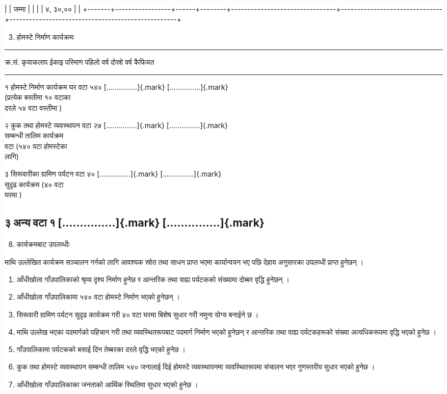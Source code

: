 |       | जम्मा            |      |        |                                | ४, ३०,००                      |                                                   |
+-------+-----------------+------+--------+--------------------------------+-------------------------------+---------------------------------------------------+

3.  होमस्टे निर्माण कार्यक्रमः

  ---------------------------------------------------------------------------------------------------------------------------
  क्र.सं.   कृयाकलाप                 ईकाइ   परिमाण   पहिलो वर्ष                       दोस्रो वर्ष                       कैफियत
  ------- ----------------------- ------ -------- ------------------------------- ------------------------------- -----------
  १       होमस्टे निर्माण कार्यक्रम    घर वटा ५४०      [\...\...\...\...\...]{.mark}   [\...\...\...\...\...]{.mark}   
          (प्रत्येक बस्तीमा १० वटाका                                                                                  
          दरले ५४ वटा वस्तीमा )                                                                                     

  २       कुक तथा होमस्टे व्यवस्थापन   वटा    २७       [\...\...\...\...\...]{.mark}   [\...\...\...\...\...]{.mark}   
          सम्बन्धी तालिम कार्यक्रम                                                                                    
          वटा (५४० वटा होमस्टेका                                                                                    
          लागि)                                                                                                   

  ३       सिरूवारीका ग्रामिण पर्यटन  वटा    ४०       [\...\...\...\...\...]{.mark}   [\...\...\...\...\...]{.mark}   
          सुदृढ कार्यक्रम (४० वटा                                                                                     
          घरमा )                                                                                                  

  ३       अन्य                     वटा    १        [\...\...\...\...\...]{.mark}   [\...\...\...\...\...]{.mark}   
  ---------------------------------------------------------------------------------------------------------------------------

8.  कार्यक्रमबाट उपलव्धीः

माथि उल्लेखित कार्यक्रम सञ्चालन गर्नको लागि आवश्यक स्रोत तथा साधन प्राप्त भएमा
कार्यान्वयन भए पछि देहाय अनुसारका उपलव्धी प्राप्त हुनेछन् ।

1.  आँधीखोला गाँउपालिकाको श्रृव्य दृश्य निर्माण हुनेछ र आन्तरिक तथा वाह्य पर्यटकको
    संख्यामा दोब्बर वृद्धि हुनेछन् ।

2.  आँधीखोला गाँउपालिकामा ५४० वटा होमस्टे निर्माण भएको हुनेछन् ।

3.  सिरूवारी ग्रामिण पर्यटन सुदृढ कार्यक्रम गरी ४० वटा घरमा बिशेष सुधार गरी नमुना
    योग्य बनाईने छ ।

4.  माथि उल्लेख भएका पदमार्गको पहिचान गरी तथा व्यवस्थितरूपबाट पदमार्ग निर्माण
    भएको हुनेछन् र आन्तरिक तथा वाह्य पर्यटकहरूको संख्या अत्यधिकरूपमा वृद्धि भएको हुनेछ
    ।

5.  गाँउपालिकामा पर्यटकको बसाई दिन तेब्बरका दरले वृद्धि भएको हुनेछ ।

6.  कुक तथा होमस्टे व्यवस्थापन सम्बन्धी तालिम ५४० जनालाई दिई होमस्टे व्यवस्थापनमा
    व्यवस्थितरूपमा संचालन भएर गुणस्तरीय सुधार भएको हुनेछ ।

7.  आँधीखोला गाँउपालिकाका जनताको आर्थिक स्थितिमा सुधार भएको हुनेछ ।

